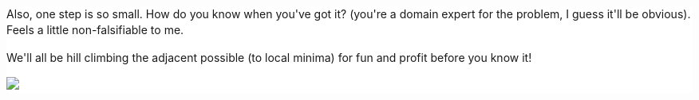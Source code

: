 Also, one step is so small. How do you know when you've got it? (you're a domain expert for the problem, I guess it'll be obvious). Feels a little non-falsifiable to me.

We'll all be hill climbing the adjacent possible (to local minima) for fun and profit before you know it!

![](/blog/pics/Adjacent-Possible.png)

